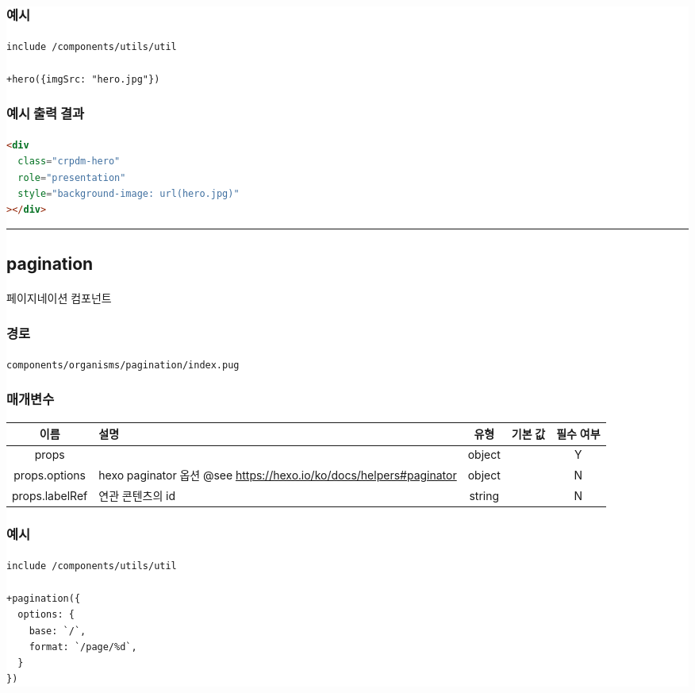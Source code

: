 

### 예시

```jade
include /components/utils/util

+hero({imgSrc: "hero.jpg"})
```


### 예시 출력 결과

```html
<div
  class="crpdm-hero"
  role="presentation"
  style="background-image: url(hero.jpg)"
></div>

```


---


## pagination

페이지네이션 컴포넌트


### 경로

`components/organisms/pagination/index.pug`


### 매개변수

|이름|설명|유형|기본 값|필수 여부|
|:---:|:---|:---:|:---:|:---:|
|props||object||Y|
|props.options|hexo paginator 옵션 @see https://hexo.io/ko/docs/helpers#paginator|object||N|
|props.labelRef|연관 콘텐츠의 id|string||N|



### 예시

```jade
include /components/utils/util

+pagination({
  options: {
    base: `/`,
    format: `/page/%d`,
  }
})
```

